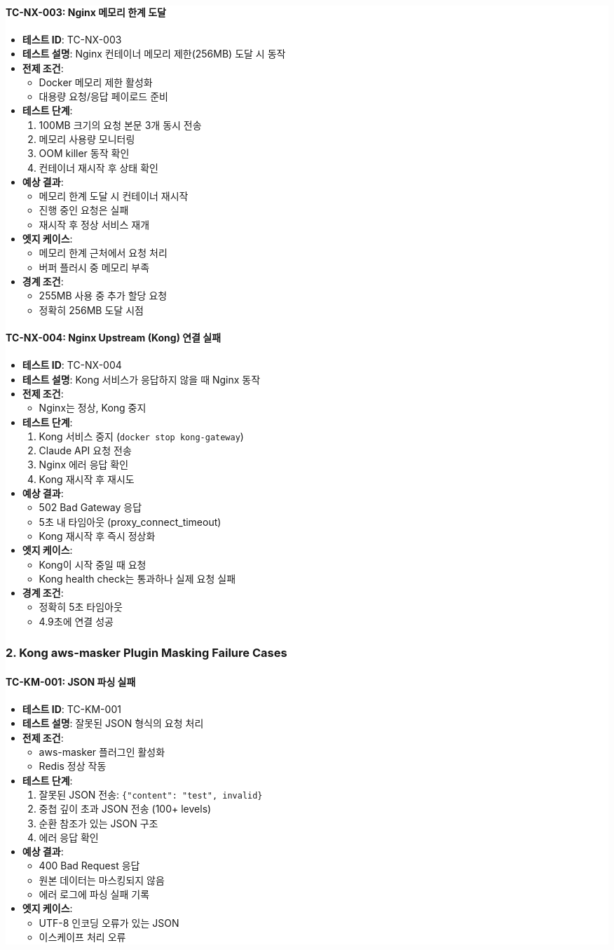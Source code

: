 #### TC-NX-003: Nginx 메모리 한계 도달
- **테스트 ID**: TC-NX-003
- **테스트 설명**: Nginx 컨테이너 메모리 제한(256MB) 도달 시 동작
- **전제 조건**:
  - Docker 메모리 제한 활성화
  - 대용량 요청/응답 페이로드 준비
- **테스트 단계**:
  1. 100MB 크기의 요청 본문 3개 동시 전송
  2. 메모리 사용량 모니터링
  3. OOM killer 동작 확인
  4. 컨테이너 재시작 후 상태 확인
- **예상 결과**:
  - 메모리 한계 도달 시 컨테이너 재시작
  - 진행 중인 요청은 실패
  - 재시작 후 정상 서비스 재개
- **엣지 케이스**:
  - 메모리 한계 근처에서 요청 처리
  - 버퍼 플러시 중 메모리 부족
- **경계 조건**:
  - 255MB 사용 중 추가 할당 요청
  - 정확히 256MB 도달 시점

#### TC-NX-004: Nginx Upstream (Kong) 연결 실패
- **테스트 ID**: TC-NX-004
- **테스트 설명**: Kong 서비스가 응답하지 않을 때 Nginx 동작
- **전제 조건**:
  - Nginx는 정상, Kong 중지
- **테스트 단계**:
  1. Kong 서비스 중지 (`docker stop kong-gateway`)
  2. Claude API 요청 전송
  3. Nginx 에러 응답 확인
  4. Kong 재시작 후 재시도
- **예상 결과**:
  - 502 Bad Gateway 응답
  - 5초 내 타임아웃 (proxy_connect_timeout)
  - Kong 재시작 후 즉시 정상화
- **엣지 케이스**:
  - Kong이 시작 중일 때 요청
  - Kong health check는 통과하나 실제 요청 실패
- **경계 조건**:
  - 정확히 5초 타임아웃
  - 4.9초에 연결 성공

### 2. Kong aws-masker Plugin Masking Failure Cases

#### TC-KM-001: JSON 파싱 실패
- **테스트 ID**: TC-KM-001
- **테스트 설명**: 잘못된 JSON 형식의 요청 처리
- **전제 조건**:
  - aws-masker 플러그인 활성화
  - Redis 정상 작동
- **테스트 단계**:
  1. 잘못된 JSON 전송: `{"content": "test", invalid}`
  2. 중첩 깊이 초과 JSON 전송 (100+ levels)
  3. 순환 참조가 있는 JSON 구조
  4. 에러 응답 확인
- **예상 결과**:
  - 400 Bad Request 응답
  - 원본 데이터는 마스킹되지 않음
  - 에러 로그에 파싱 실패 기록
- **엣지 케이스**:
  - UTF-8 인코딩 오류가 있는 JSON
  - 이스케이프 처리 오류